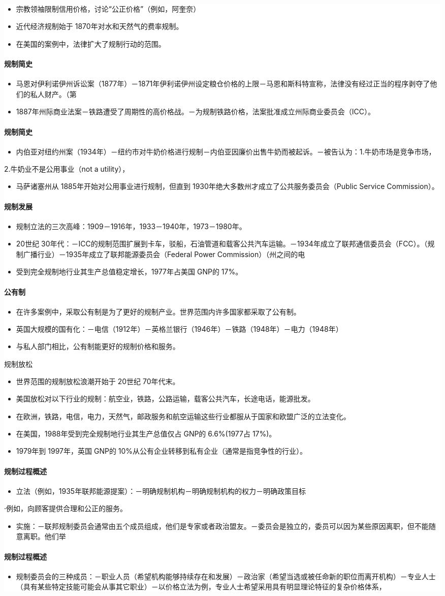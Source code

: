 - 	宗教领袖限制信用价格，讨论“公正价格”（例如，阿奎奈） 

- 	近代经济规制始于 1870年对水和天然气的费率规制。 

- 	在美国的案例中，法律扩大了规制行动的范围。

#### 规制简史 

- 	马恩对伊利诺伊州诉讼案（1877年）－1871年伊利诺伊州设定粮仓价格的上限－马恩和斯科特宣称，法律没有经过正当的程序剥夺了他们的私人财产。（第

-  	1887年州际商业法案－铁路遭受了周期性的高价格战。－为规制铁路价格，法案批准成立州际商业委员会（ICC）。

#### 规制简史 

- 	内伯亚对纽约州案（1934年）－纽约市对牛奶价格进行规制－内伯亚因廉价出售牛奶而被起诉。－被告认为：1.牛奶市场是竞争市场， 

2.牛奶业不是公用事业（not a utility）， 

- 	马萨诸塞州从 1885年开始对公用事业进行规制，但直到 1930年绝大多数州才成立了公共服务委员会（Public Service Commission）。

#### 规制发展 

- 	规制立法的三次高峰：1909－1916年，1933－1940年，1973－1980年。 

-  	20世纪 30年代：－ICC的规制范围扩展到卡车，驳船，石油管道和载客公共汽车运输。－1934年成立了联邦通信委员会（FCC）。（规制广播行业）－1935年成立了联邦能源委员会（Federal Power Commission）（州之间的电

- 	受到完全规制地行业其生产总值稳定增长，1977年占美国 GNP的 17%。

#### 公有制 

- 	在许多案例中，采取公有制是为了更好的规制产业。世界范围内许多国家都采取了公有制。 

- 	英国大规模的国有化：－电信（1912年）－英格兰银行（1946年）－铁路（1948年）－电力（1948年） 

- 	与私人部门相比，公有制能更好的规制价格和服务。

规制放松

- 	世界范围的规制放松浪潮开始于 20世纪 70年代末。 

- 	美国放松对以下行业的规制：航空业，铁路，公路运输，载客公共汽车，长途电话，能源批发。 

- 	在欧洲，铁路，电信，电力，天然气，邮政服务和航空运输这些行业都服从于国家和欧盟广泛的立法变化。 

- 	在美国，1988年受到完全规制地行业其生产总值仅占 GNP的 6.6%(1977占 17%)。 

-  	1979年到 1997年，英国 GNP的 10%从公有企业转移到私有企业（通常是指竞争性的行业）。

#### 规制过程概述 

- 	立法（例如，1935年联邦能源提案）：－明确规制机构－明确规制机构的权力－明确政策目标 

·例如，向顾客提供合理和公正的服务。 

- 	实施：－联邦规制委员会通常由五个成员组成，他们是专家或者政治盟友。－委员会是独立的，委员可以因为某些原因离职，但不能随意离职。他们举

#### 规制过程概述 

- 	规制委员会的三种成员：－职业人员（希望机构能够持续存在和发展）－政治家（希望当选或被任命新的职位而离开机构）－专业人士（具有某些特定技能可能会从事其它职业）－以价格立法为例，专业人士希望采用具有明显理论特征的复杂价格体系，
